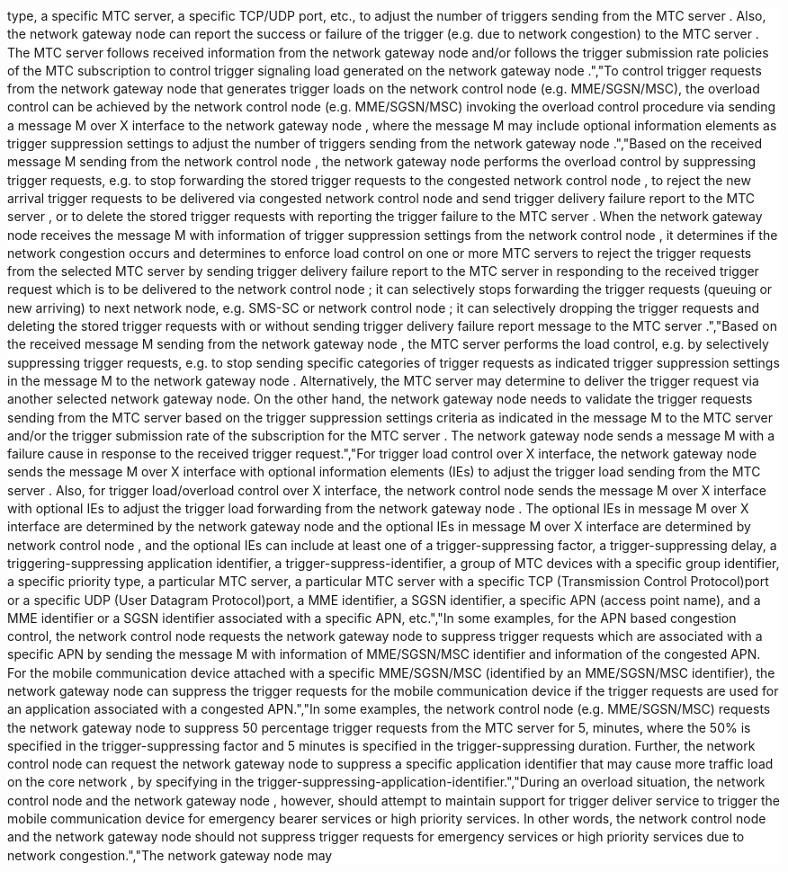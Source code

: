 type, a specific MTC server, a specific TCP\/UDP port, etc., to adjust the number of triggers sending from the MTC server . Also, the network gateway node  can report the success or failure of the trigger (e.g. due to network congestion) to the MTC server . The MTC server  follows received information from the network gateway node  and\/or follows the trigger submission rate policies of the MTC subscription to control trigger signaling load generated on the network gateway node .","To control trigger requests from the network gateway node  that generates trigger loads on the network control node  (e.g. MME\/SGSN\/MSC), the overload control can be achieved by the network control node  (e.g. MME\/SGSN\/MSC) invoking the overload control procedure via sending a message M over X interface to the network gateway node , where the message M may include optional information elements as trigger suppression settings to adjust the number of triggers sending from the network gateway node .","Based on the received message M sending from the network control node , the network gateway node  performs the overload control by suppressing trigger requests, e.g. to stop forwarding the stored trigger requests to the congested network control node , to reject the new arrival trigger requests to be delivered via congested network control node  and send trigger delivery failure report to the MTC server , or to delete the stored trigger requests with reporting the trigger failure to the MTC server . When the network gateway node  receives the message M with information of trigger suppression settings from the network control node , it determines if the network congestion occurs and determines to enforce load control on one or more MTC servers to reject the trigger requests from the selected MTC server  by sending trigger delivery failure report to the MTC server  in responding to the received trigger request which is to be delivered to the network control node ; it can selectively stops forwarding the trigger requests (queuing or new arriving) to next network node, e.g. SMS-SC or network control node ; it can selectively dropping the trigger requests and deleting the stored trigger requests with or without sending trigger delivery failure report message to the MTC server .","Based on the received message M sending from the network gateway node , the MTC server  performs the load control, e.g. by selectively suppressing trigger requests, e.g. to stop sending specific categories of trigger requests as indicated trigger suppression settings in the message M to the network gateway node . Alternatively, the MTC server  may determine to deliver the trigger request via another selected network gateway node. On the other hand, the network gateway node  needs to validate the trigger requests sending from the MTC server  based on the trigger suppression settings criteria as indicated in the message M to the MTC server  and\/or the trigger submission rate of the subscription for the MTC server . The network gateway node  sends a message M with a failure cause in response to the received trigger request.","For trigger load control over X interface, the network gateway node  sends the message M over X interface with optional information elements (IEs) to adjust the trigger load sending from the MTC server . Also, for trigger load\/overload control over X interface, the network control node  sends the message M over X interface with optional IEs to adjust the trigger load forwarding from the network gateway node . The optional IEs in message M over X interface are determined by the network gateway node  and the optional IEs in message M over X interface are determined by network control node , and the optional IEs can include at least one of a trigger-suppressing factor, a trigger-suppressing delay, a triggering-suppressing application identifier, a trigger-suppress-identifier, a group of MTC devices with a specific group identifier, a specific priority type, a particular MTC server, a particular MTC server with a specific TCP (Transmission Control Protocol)port or a specific UDP (User Datagram Protocol)port, a MME identifier, a SGSN identifier, a specific APN (access point name), and a MME identifier or a SGSN identifier associated with a specific APN, etc.","In some examples, for the APN based congestion control, the network control node  requests the network gateway node  to suppress trigger requests which are associated with a specific APN by sending the message M with information of MME\/SGSN\/MSC identifier and information of the congested APN. For the mobile communication device  attached with a specific MME\/SGSN\/MSC (identified by an MME\/SGSN\/MSC identifier), the network gateway node  can suppress the trigger requests for the mobile communication device  if the trigger requests are used for an application associated with a congested APN.","In some examples, the network control node  (e.g. MME\/SGSN\/MSC) requests the network gateway node  to suppress 50 percentage trigger requests from the MTC server  for 5, minutes, where the 50% is specified in the trigger-suppressing factor and 5 minutes is specified in the trigger-suppressing duration. Further, the network control node  can request the network gateway node  to suppress a specific application identifier that may cause more traffic load on the core network , by specifying in the trigger-suppressing-application-identifier.","During an overload situation, the network control node  and the network gateway node , however, should attempt to maintain support for trigger deliver service to trigger the mobile communication device  for emergency bearer services or high priority services. In other words, the network control node  and the network gateway node  should not suppress trigger requests for emergency services or high priority services due to network congestion.","The network gateway node  may